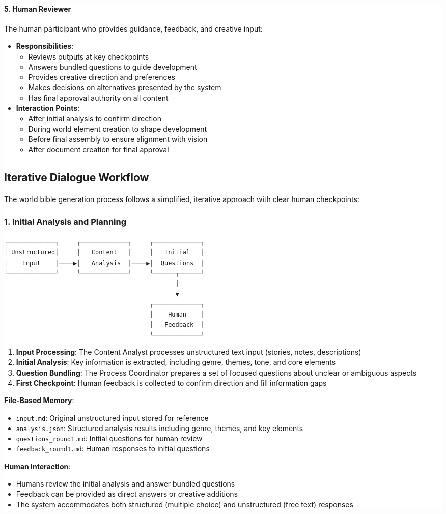 #### 5. Human Reviewer

The human participant who provides guidance, feedback, and creative input:

- **Responsibilities**:
  - Reviews outputs at key checkpoints
  - Answers bundled questions to guide development
  - Provides creative direction and preferences
  - Makes decisions on alternatives presented by the system
  - Has final approval authority on all content
- **Interaction Points**:
  - After initial analysis to confirm direction
  - During world element creation to shape development
  - Before final assembly to ensure alignment with vision
  - After document creation for final approval

## Iterative Dialogue Workflow

The world bible generation process follows a simplified, iterative approach with clear human checkpoints:

### 1. Initial Analysis and Planning

```
┌─────────────┐     ┌─────────────┐     ┌─────────────┐
│ Unstructured│     │   Content   │     │   Initial   │
│    Input    │────▶│   Analysis  │────▶│  Questions  │
└─────────────┘     └─────────────┘     └──────┬──────┘
                                               │
                                               ▼
                                        ┌─────────────┐
                                        │    Human    │
                                        │   Feedback  │
                                        └─────────────┘
```

1. **Input Processing**: The Content Analyst processes unstructured text input (stories, notes, descriptions)
2. **Initial Analysis**: Key information is extracted, including genre, themes, tone, and core elements
3. **Question Bundling**: The Process Coordinator prepares a set of focused questions about unclear or ambiguous aspects
4. **First Checkpoint**: Human feedback is collected to confirm direction and fill information gaps

**File-Based Memory**:
- `input.md`: Original unstructured input stored for reference
- `analysis.json`: Structured analysis results including genre, themes, and key elements
- `questions_round1.md`: Initial questions for human review
- `feedback_round1.md`: Human responses to initial questions

**Human Interaction**:
- Humans review the initial analysis and answer bundled questions
- Feedback can be provided as direct answers or creative additions
- The system accommodates both structured (multiple choice) and unstructured (free text) responses
